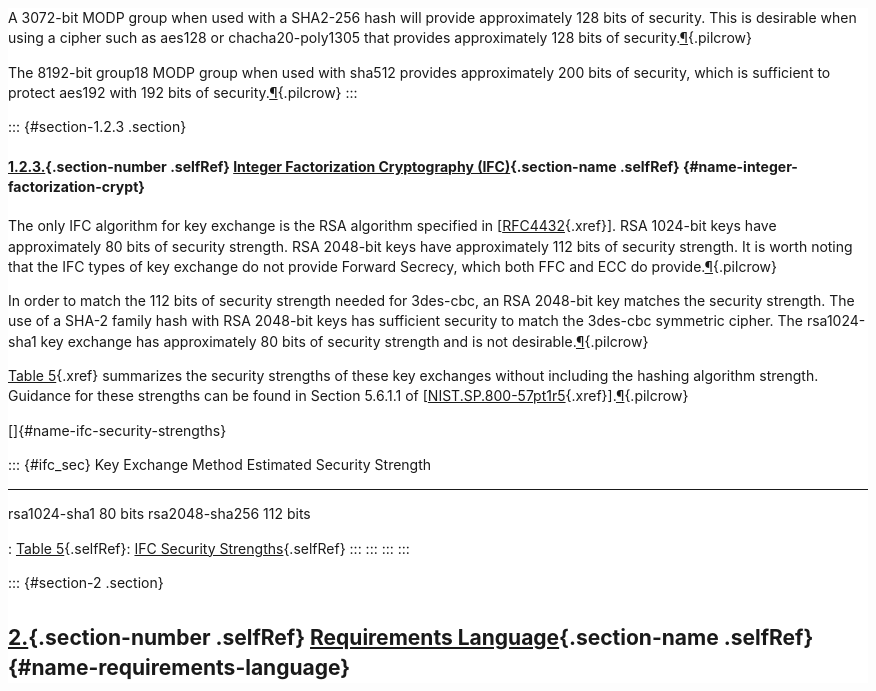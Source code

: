 A 3072-bit MODP group when used with a SHA2-256 hash will provide
approximately 128 bits of security. This is desirable when using a
cipher such as aes128 or chacha20-poly1305 that provides approximately
128 bits of security.[¶](#section-1.2.2-4){.pilcrow}

The 8192-bit group18 MODP group when used with sha512 provides
approximately 200 bits of security, which is sufficient to protect
aes192 with 192 bits of security.[¶](#section-1.2.2-5){.pilcrow}
:::

::: {#section-1.2.3 .section}
#### [1.2.3.](#section-1.2.3){.section-number .selfRef} [Integer Factorization Cryptography (IFC)](#name-integer-factorization-crypt){.section-name .selfRef} {#name-integer-factorization-crypt}

The only IFC algorithm for key exchange is the RSA algorithm specified
in \[[RFC4432](#RFC4432){.xref}\]. RSA 1024-bit keys have approximately
80 bits of security strength. RSA 2048-bit keys have approximately 112
bits of security strength. It is worth noting that the IFC types of key
exchange do not provide Forward Secrecy, which both FFC and ECC do
provide.[¶](#section-1.2.3-1){.pilcrow}

In order to match the 112 bits of security strength needed for 3des-cbc,
an RSA 2048-bit key matches the security strength. The use of a SHA-2
family hash with RSA 2048-bit keys has sufficient security to match the
3des-cbc symmetric cipher. The rsa1024-sha1 key exchange has
approximately 80 bits of security strength and is not
desirable.[¶](#section-1.2.3-2){.pilcrow}

[Table 5](#ifc_sec){.xref} summarizes the security strengths of these
key exchanges without including the hashing algorithm strength. Guidance
for these strengths can be found in Section 5.6.1.1 of
\[[NIST.SP.800-57pt1r5](#NIST.SP.800-57pt1r5){.xref}\].[¶](#section-1.2.3-3){.pilcrow}

[]{#name-ifc-security-strengths}

::: {#ifc_sec}
  Key Exchange Method   Estimated Security Strength
  --------------------- -----------------------------
  rsa1024-sha1          80 bits
  rsa2048-sha256        112 bits

  : [Table 5](#table-5){.selfRef}: [IFC Security
  Strengths](#name-ifc-security-strengths){.selfRef}
:::
:::
:::
:::

::: {#section-2 .section}
## [2.](#section-2){.section-number .selfRef} [Requirements Language](#name-requirements-language){.section-name .selfRef} {#name-requirements-language}
